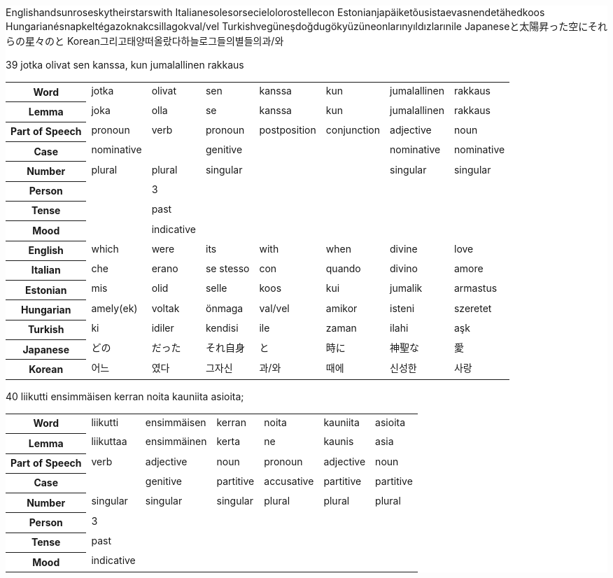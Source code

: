 <tr><th>English</th><td>and</td><td>sun</td><td>rose</td><td>sky</td><td>their</td><td>stars</td><td>with</td></tr>
<tr><th>Italian</th><td>e</td><td>sole</td><td>sorse</td><td>cielo</td><td>loro</td><td>stelle</td><td>con</td></tr>
<tr><th>Estonian</th><td>ja</td><td>päike</td><td>tõusis</td><td>taevas</td><td>nende</td><td>tähed</td><td>koos</td></tr>
<tr><th>Hungarian</th><td>és</td><td>nap</td><td>kelt</td><td>ég</td><td>azoknak</td><td>csillagok</td><td>val/vel</td></tr>
<tr><th>Turkish</th><td>ve</td><td>güneş</td><td>doğdu</td><td>gökyüzüne</td><td>onların</td><td>yıldızların</td><td>ile</td></tr>
<tr><th>Japanese</th><td>と</td><td>太陽</td><td>昇った</td><td>空に</td><td>それらの</td><td>星々の</td><td>と</td></tr>
<tr><th>Korean</th><td>그리고</td><td>태양</td><td>떠올랐다</td><td>하늘로</td><td>그들의</td><td>별들의</td><td>과/와</td></tr>
</table>

39 jotka olivat sen kanssa, kun jumalallinen rakkaus

<table>
<tr><th>Word</th><td>jotka</td><td>olivat</td><td>sen</td><td>kanssa</td><td>kun</td><td>jumalallinen</td><td>rakkaus</td></tr>
<tr><th>Lemma</th><td>joka</td><td>olla</td><td>se</td><td>kanssa</td><td>kun</td><td>jumalallinen</td><td>rakkaus</td></tr>
<tr><th>Part of Speech</th><td>pronoun</td><td>verb</td><td>pronoun</td><td>postposition</td><td>conjunction</td><td>adjective</td><td>noun</td></tr>
<tr><th>Case</th><td>nominative</td><td></td><td>genitive</td><td></td><td></td><td>nominative</td><td>nominative</td></tr>
<tr><th>Number</th><td>plural</td><td>plural</td><td>singular</td><td></td><td></td><td>singular</td><td>singular</td></tr>
<tr><th>Person</th><td></td><td>3</td><td></td><td></td><td></td><td></td><td></td></tr>
<tr><th>Tense</th><td></td><td>past</td><td></td><td></td><td></td><td></td><td></td></tr>
<tr><th>Mood</th><td></td><td>indicative</td><td></td><td></td><td></td><td></td><td></td></tr>
<tr><th>English</th><td>which</td><td>were</td><td>its</td><td>with</td><td>when</td><td>divine</td><td>love</td></tr>
<tr><th>Italian</th><td>che</td><td>erano</td><td>se stesso</td><td>con</td><td>quando</td><td>divino</td><td>amore</td></tr>
<tr><th>Estonian</th><td>mis</td><td>olid</td><td>selle</td><td>koos</td><td>kui</td><td>jumalik</td><td>armastus</td></tr>
<tr><th>Hungarian</th><td>amely(ek)</td><td>voltak</td><td>önmaga</td><td>val/vel</td><td>amikor</td><td>isteni</td><td>szeretet</td></tr>
<tr><th>Turkish</th><td>ki</td><td>idiler</td><td>kendisi</td><td>ile</td><td>zaman</td><td>ilahi</td><td>aşk</td></tr>
<tr><th>Japanese</th><td>どの</td><td>だった</td><td>それ自身</td><td>と</td><td>時に</td><td>神聖な</td><td>愛</td></tr>
<tr><th>Korean</th><td>어느</td><td>였다</td><td>그자신</td><td>과/와</td><td>때에</td><td>신성한</td><td>사랑</td></tr>
</table>

40 liikutti ensimmäisen kerran noita kauniita asioita;

<table>
<tr><th>Word</th><td>liikutti</td><td>ensimmäisen</td><td>kerran</td><td>noita</td><td>kauniita</td><td>asioita</td></tr>
<tr><th>Lemma</th><td>liikuttaa</td><td>ensimmäinen</td><td>kerta</td><td>ne</td><td>kaunis</td><td>asia</td></tr>
<tr><th>Part of Speech</th><td>verb</td><td>adjective</td><td>noun</td><td>pronoun</td><td>adjective</td><td>noun</td></tr>
<tr><th>Case</th><td></td><td>genitive</td><td>partitive</td><td>accusative</td><td>partitive</td><td>partitive</td></tr>
<tr><th>Number</th><td>singular</td><td>singular</td><td>singular</td><td>plural</td><td>plural</td><td>plural</td></tr>
<tr><th>Person</th><td>3</td><td></td><td></td><td></td><td></td><td></td></tr>
<tr><th>Tense</th><td>past</td><td></td><td></td><td></td><td></td><td></td></tr>
<tr><th>Mood</th><td>indicative</td><td></td><td></td><td></td><td></td><td></td></tr>